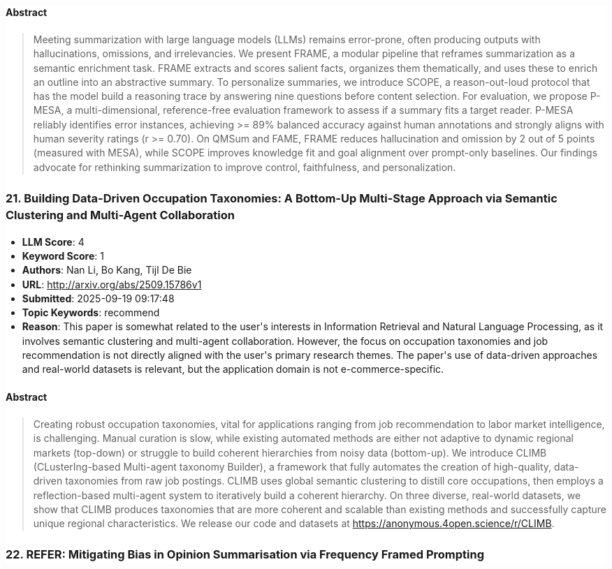 #### Abstract
> Meeting summarization with large language models (LLMs) remains error-prone,
often producing outputs with hallucinations, omissions, and irrelevancies. We
present FRAME, a modular pipeline that reframes summarization as a semantic
enrichment task. FRAME extracts and scores salient facts, organizes them
thematically, and uses these to enrich an outline into an abstractive summary.
To personalize summaries, we introduce SCOPE, a reason-out-loud protocol that
has the model build a reasoning trace by answering nine questions before
content selection. For evaluation, we propose P-MESA, a multi-dimensional,
reference-free evaluation framework to assess if a summary fits a target
reader. P-MESA reliably identifies error instances, achieving >= 89% balanced
accuracy against human annotations and strongly aligns with human severity
ratings (r >= 0.70). On QMSum and FAME, FRAME reduces hallucination and
omission by 2 out of 5 points (measured with MESA), while SCOPE improves
knowledge fit and goal alignment over prompt-only baselines. Our findings
advocate for rethinking summarization to improve control, faithfulness, and
personalization.

### 21. Building Data-Driven Occupation Taxonomies: A Bottom-Up Multi-Stage Approach via Semantic Clustering and Multi-Agent Collaboration

- **LLM Score**: 4
- **Keyword Score**: 1
- **Authors**: Nan Li, Bo Kang, Tijl De Bie
- **URL**: <http://arxiv.org/abs/2509.15786v1>
- **Submitted**: 2025-09-19 09:17:48
- **Topic Keywords**: recommend
- **Reason**: This paper is somewhat related to the user's interests in Information Retrieval and Natural Language Processing, as it involves semantic clustering and multi-agent collaboration. However, the focus on occupation taxonomies and job recommendation is not directly aligned with the user's primary research themes. The paper's use of data-driven approaches and real-world datasets is relevant, but the application domain is not e-commerce-specific.

#### Abstract
> Creating robust occupation taxonomies, vital for applications ranging from
job recommendation to labor market intelligence, is challenging. Manual
curation is slow, while existing automated methods are either not adaptive to
dynamic regional markets (top-down) or struggle to build coherent hierarchies
from noisy data (bottom-up). We introduce CLIMB (CLusterIng-based Multi-agent
taxonomy Builder), a framework that fully automates the creation of
high-quality, data-driven taxonomies from raw job postings. CLIMB uses global
semantic clustering to distill core occupations, then employs a
reflection-based multi-agent system to iteratively build a coherent hierarchy.
On three diverse, real-world datasets, we show that CLIMB produces taxonomies
that are more coherent and scalable than existing methods and successfully
capture unique regional characteristics. We release our code and datasets at
https://anonymous.4open.science/r/CLIMB.

### 22. REFER: Mitigating Bias in Opinion Summarisation via Frequency Framed Prompting
